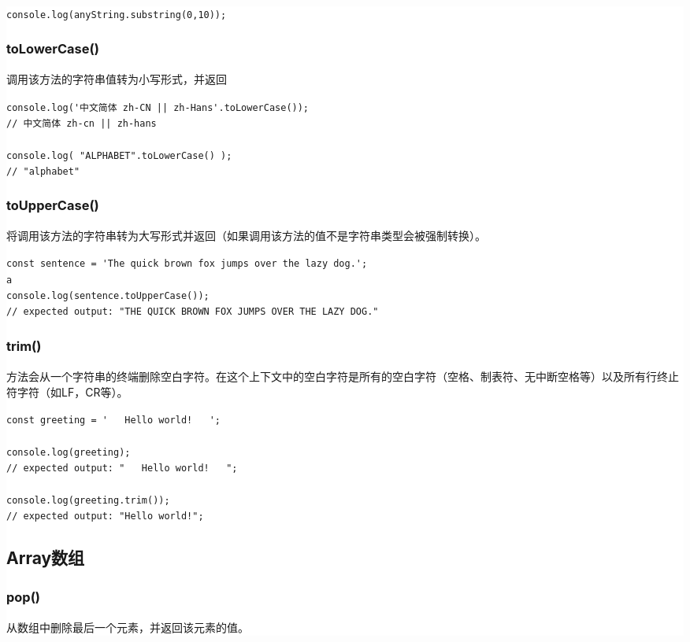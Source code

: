 ```
console.log(anyString.substring(0,10));
```

### toLowerCase()

 调用该方法的字符串值转为小写形式，并返回

```
console.log('中文简体 zh-CN || zh-Hans'.toLowerCase());
// 中文简体 zh-cn || zh-hans

console.log( "ALPHABET".toLowerCase() );
// "alphabet"
```





### toUpperCase()

 将调用该方法的字符串转为大写形式并返回（如果调用该方法的值不是字符串类型会被强制转换）。

```
const sentence = 'The quick brown fox jumps over the lazy dog.';
a
console.log(sentence.toUpperCase());
// expected output: "THE QUICK BROWN FOX JUMPS OVER THE LAZY DOG."

```



### trim()

方法会从一个字符串的终端删除空白字符。在这个上下文中的空白字符是所有的空白字符（空格、制表符、无中断空格等）以及所有行终止符字符（如LF，CR等）。

```
const greeting = '   Hello world!   ';

console.log(greeting);
// expected output: "   Hello world!   ";

console.log(greeting.trim());
// expected output: "Hello world!";
```





## Array数组



### pop() 

从数组中删除最后一个元素，并返回该元素的值。
